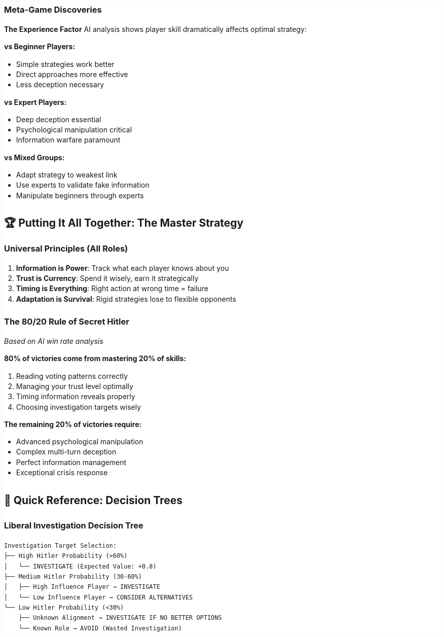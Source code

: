 ### **Meta-Game Discoveries**

**The Experience Factor**
AI analysis shows player skill dramatically affects optimal strategy:

**vs Beginner Players:**
- Simple strategies work better
- Direct approaches more effective
- Less deception necessary

**vs Expert Players:**
- Deep deception essential
- Psychological manipulation critical
- Information warfare paramount

**vs Mixed Groups:**
- Adapt strategy to weakest link
- Use experts to validate fake information
- Manipulate beginners through experts

## 🏆 Putting It All Together: The Master Strategy

### **Universal Principles (All Roles)**

1. **Information is Power**: Track what each player knows about you
2. **Trust is Currency**: Spend it wisely, earn it strategically
3. **Timing is Everything**: Right action at wrong time = failure
4. **Adaptation is Survival**: Rigid strategies lose to flexible opponents

### **The 80/20 Rule of Secret Hitler**
*Based on AI win rate analysis*

**80% of victories come from mastering 20% of skills:**
1. Reading voting patterns correctly
2. Managing your trust level optimally  
3. Timing information reveals properly
4. Choosing investigation targets wisely

**The remaining 20% of victories require:**
- Advanced psychological manipulation
- Complex multi-turn deception
- Perfect information management
- Exceptional crisis response

## 🎯 Quick Reference: Decision Trees

### **Liberal Investigation Decision Tree**
```
Investigation Target Selection:
├── High Hitler Probability (>60%)
│   └── INVESTIGATE (Expected Value: +0.8)
├── Medium Hitler Probability (30-60%)
│   ├── High Influence Player → INVESTIGATE
│   └── Low Influence Player → CONSIDER ALTERNATIVES
└── Low Hitler Probability (<30%)
    ├── Unknown Alignment → INVESTIGATE IF NO BETTER OPTIONS
    └── Known Role → AVOID (Wasted Investigation)
```
